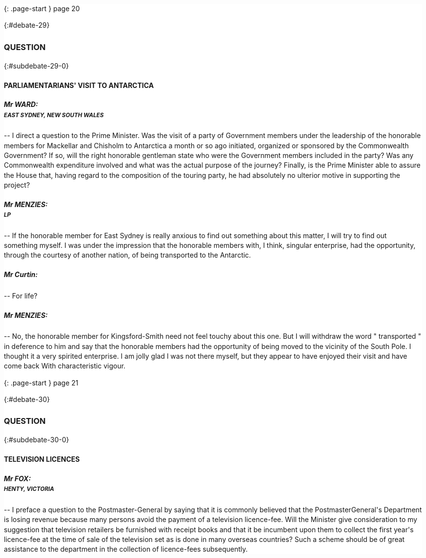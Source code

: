 {: .page-start }
page 20

{:#debate-29}
### QUESTION

{:#subdebate-29-0}
#### PARLIAMENTARIANS' VISIT TO ANTARCTICA

##### Mr WARD:<br><small class="text-muted">EAST SYDNEY, NEW SOUTH WALES</small>

--  I direct a question to the Prime Minister. Was the visit of a party of Government members under the leadership of the honorable members for Mackellar and Chisholm to Antarctica a month or so ago initiated, organized or sponsored by the Commonwealth Government? If so, will the right honorable gentleman state who were the Government members included in the party? Was any Commonwealth expenditure involved and what was the actual purpose of the journey? Finally, is the Prime Minister able to assure the House that, having regard to the composition of the touring party, he had absolutely no ulterior motive in supporting the project? 

##### Mr MENZIES:<br><small class="text-muted">LP</small>

-- If the honorable member for East Sydney is really anxious to find out something about this matter, I will try to find out something myself. I was under the impression that the honorable members with, I think, singular enterprise, had the opportunity, through the courtesy of another nation, of being transported to the Antarctic. 

##### Mr Curtin:

-- For life? 

##### Mr MENZIES:

-- No, the honorable member for Kingsford-Smith need not feel touchy about this one. But I will withdraw the word " transported " in deference to him and say that the honorable members had the opportunity of being moved to the vicinity of the South Pole. I thought it a very spirited enterprise. I am jolly glad I was not there myself, but they appear to have enjoyed their visit and have come back With characteristic vigour. 

{: .page-start }
page 21

{:#debate-30}
### QUESTION

{:#subdebate-30-0}
#### TELEVISION LICENCES

##### Mr FOX:<br><small class="text-muted">HENTY, VICTORIA</small>

-- I preface a question to the Postmaster-General by saying that it is commonly believed that the PostmasterGeneral's Department is losing revenue because many persons avoid the payment of a television licence-fee. Will the Minister give consideration to my suggestion that television retailers be furnished with receipt books and that it be incumbent upon them to collect the first year's licence-fee at the time of sale of the television set as is done in many overseas countries? Such a scheme should be of great assistance to the department in the collection of licence-fees subsequently. 
